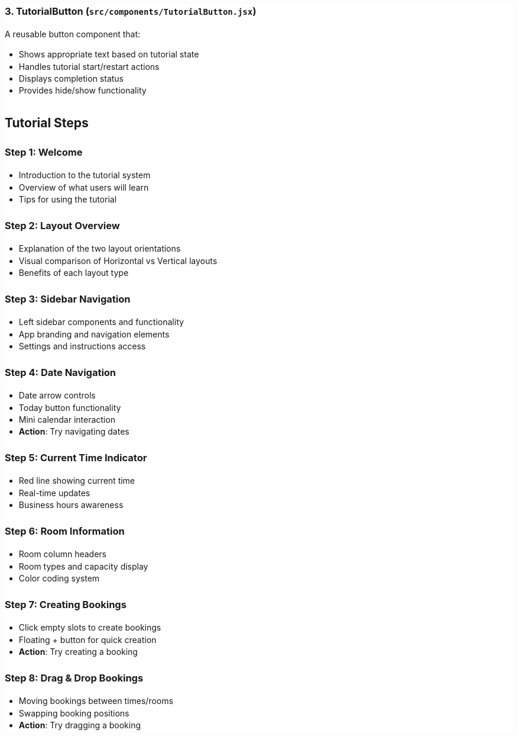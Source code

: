 ### 3. TutorialButton (`src/components/TutorialButton.jsx`)
A reusable button component that:
- Shows appropriate text based on tutorial state
- Handles tutorial start/restart actions
- Displays completion status
- Provides hide/show functionality

## Tutorial Steps

### Step 1: Welcome
- Introduction to the tutorial system
- Overview of what users will learn
- Tips for using the tutorial

### Step 2: Layout Overview
- Explanation of the two layout orientations
- Visual comparison of Horizontal vs Vertical layouts
- Benefits of each layout type

### Step 3: Sidebar Navigation
- Left sidebar components and functionality
- App branding and navigation elements
- Settings and instructions access

### Step 4: Date Navigation
- Date arrow controls
- Today button functionality
- Mini calendar interaction
- **Action**: Try navigating dates

### Step 5: Current Time Indicator
- Red line showing current time
- Real-time updates
- Business hours awareness

### Step 6: Room Information
- Room column headers
- Room types and capacity display
- Color coding system

### Step 7: Creating Bookings
- Click empty slots to create bookings
- Floating + button for quick creation
- **Action**: Try creating a booking

### Step 8: Drag & Drop Bookings
- Moving bookings between times/rooms
- Swapping booking positions
- **Action**: Try dragging a booking

